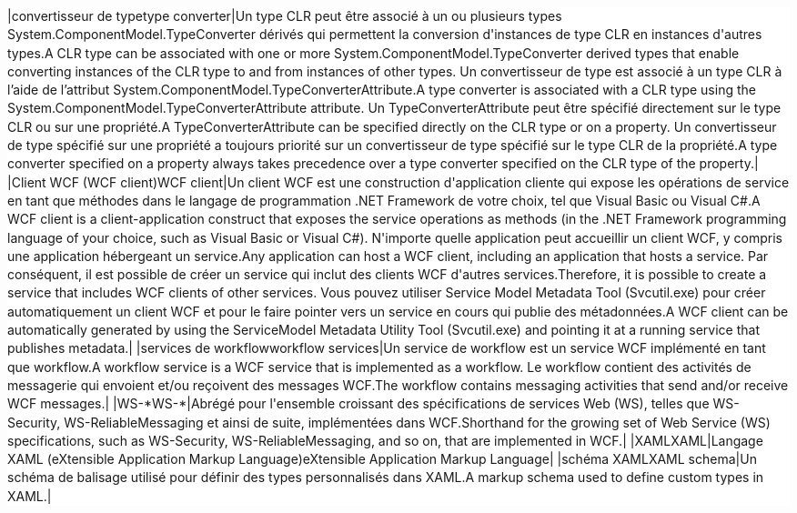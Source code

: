 |<span data-ttu-id="82f3e-238">convertisseur de type</span><span class="sxs-lookup"><span data-stu-id="82f3e-238">type converter</span></span>|<span data-ttu-id="82f3e-239">Un type CLR peut être associé à un ou plusieurs types System.ComponentModel.TypeConverter dérivés qui permettent la conversion d'instances de type CLR en instances d'autres types.</span><span class="sxs-lookup"><span data-stu-id="82f3e-239">A CLR type can be associated with one or more System.ComponentModel.TypeConverter derived types that enable converting instances of the CLR type to and from instances of other types.</span></span> <span data-ttu-id="82f3e-240">Un convertisseur de type est associé à un type CLR à l’aide de l’attribut System.ComponentModel.TypeConverterAttribute.</span><span class="sxs-lookup"><span data-stu-id="82f3e-240">A type converter is associated with a CLR type using the System.ComponentModel.TypeConverterAttribute attribute.</span></span>  <span data-ttu-id="82f3e-241">Un TypeConverterAttribute peut être spécifié directement sur le type CLR ou sur une propriété.</span><span class="sxs-lookup"><span data-stu-id="82f3e-241">A TypeConverterAttribute can be specified directly on the CLR type or on a property.</span></span> <span data-ttu-id="82f3e-242">Un convertisseur de type spécifié sur une propriété a toujours priorité sur un convertisseur de type spécifié sur le type CLR de la propriété.</span><span class="sxs-lookup"><span data-stu-id="82f3e-242">A type converter specified on a property always takes precedence over a type converter specified on the CLR type of the property.</span></span>|
|<span data-ttu-id="82f3e-243">Client WCF (WCF client)</span><span class="sxs-lookup"><span data-stu-id="82f3e-243">WCF client</span></span>|<span data-ttu-id="82f3e-244">Un client WCF est une construction d'application cliente qui expose les opérations de service en tant que méthodes dans le langage de programmation .NET Framework de votre choix, tel que Visual Basic ou Visual C#.</span><span class="sxs-lookup"><span data-stu-id="82f3e-244">A WCF client is a client-application construct that exposes the service operations as methods (in the .NET Framework programming language of your choice, such as Visual Basic or Visual C#).</span></span> <span data-ttu-id="82f3e-245">N'importe quelle application peut accueillir un client WCF, y compris une application hébergeant un service.</span><span class="sxs-lookup"><span data-stu-id="82f3e-245">Any application can host a WCF client, including an application that hosts a service.</span></span> <span data-ttu-id="82f3e-246">Par conséquent, il est possible de créer un service qui inclut des clients WCF d'autres services.</span><span class="sxs-lookup"><span data-stu-id="82f3e-246">Therefore, it is possible to create a service that includes WCF clients of other services.</span></span>  <span data-ttu-id="82f3e-247">Vous pouvez utiliser Service Model Metadata Tool (Svcutil.exe) pour créer automatiquement un client WCF et pour le faire pointer vers un service en cours qui publie des métadonnées.</span><span class="sxs-lookup"><span data-stu-id="82f3e-247">A WCF client can be automatically generated by using the ServiceModel Metadata Utility Tool (Svcutil.exe) and pointing it at a running service that publishes metadata.</span></span>|
|<span data-ttu-id="82f3e-248">services de workflow</span><span class="sxs-lookup"><span data-stu-id="82f3e-248">workflow services</span></span>|<span data-ttu-id="82f3e-249">Un service de workflow est un service WCF implémenté en tant que workflow.</span><span class="sxs-lookup"><span data-stu-id="82f3e-249">A workflow service is a WCF service that is implemented as a workflow.</span></span> <span data-ttu-id="82f3e-250">Le workflow contient des activités de messagerie qui envoient et/ou reçoivent des messages WCF.</span><span class="sxs-lookup"><span data-stu-id="82f3e-250">The workflow contains messaging activities that send and/or receive WCF messages.</span></span>|
|<span data-ttu-id="82f3e-251">WS-\*</span><span class="sxs-lookup"><span data-stu-id="82f3e-251">WS-\*</span></span>|<span data-ttu-id="82f3e-252">Abrégé pour l'ensemble croissant des spécifications de services Web (WS), telles que WS-Security, WS-ReliableMessaging et ainsi de suite, implémentées dans WCF.</span><span class="sxs-lookup"><span data-stu-id="82f3e-252">Shorthand for the growing set of Web Service (WS) specifications, such as WS-Security, WS-ReliableMessaging, and so on, that are implemented in WCF.</span></span>|
|<span data-ttu-id="82f3e-253">XAML</span><span class="sxs-lookup"><span data-stu-id="82f3e-253">XAML</span></span>|<span data-ttu-id="82f3e-254">Langage XAML (eXtensible Application Markup Language)</span><span class="sxs-lookup"><span data-stu-id="82f3e-254">eXtensible Application Markup Language</span></span>|
|<span data-ttu-id="82f3e-255">schéma XAML</span><span class="sxs-lookup"><span data-stu-id="82f3e-255">XAML schema</span></span>|<span data-ttu-id="82f3e-256">Un schéma de balisage utilisé pour définir des types personnalisés dans XAML.</span><span class="sxs-lookup"><span data-stu-id="82f3e-256">A markup schema used to define custom types in XAML.</span></span>|
